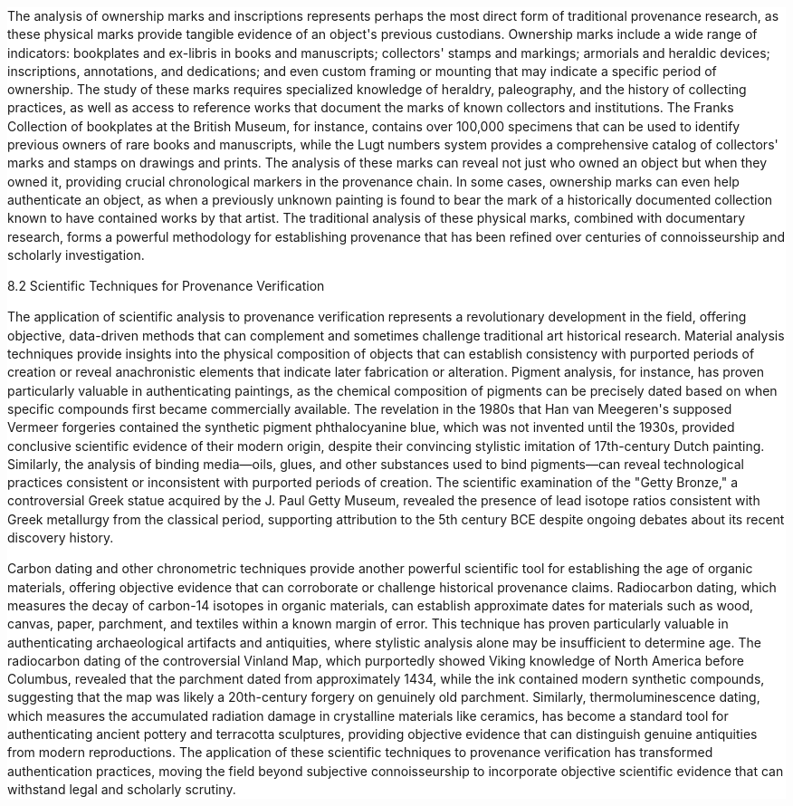 The analysis of ownership marks and inscriptions represents perhaps the most direct form of traditional provenance research, as these physical marks provide tangible evidence of an object's previous custodians. Ownership marks include a wide range of indicators: bookplates and ex-libris in books and manuscripts; collectors' stamps and markings; armorials and heraldic devices; inscriptions, annotations, and dedications; and even custom framing or mounting that may indicate a specific period of ownership. The study of these marks requires specialized knowledge of heraldry, paleography, and the history of collecting practices, as well as access to reference works that document the marks of known collectors and institutions. The Franks Collection of bookplates at the British Museum, for instance, contains over 100,000 specimens that can be used to identify previous owners of rare books and manuscripts, while the Lugt numbers system provides a comprehensive catalog of collectors' marks and stamps on drawings and prints. The analysis of these marks can reveal not just who owned an object but when they owned it, providing crucial chronological markers in the provenance chain. In some cases, ownership marks can even help authenticate an object, as when a previously unknown painting is found to bear the mark of a historically documented collection known to have contained works by that artist. The traditional analysis of these physical marks, combined with documentary research, forms a powerful methodology for establishing provenance that has been refined over centuries of connoisseurship and scholarly investigation.

8.2 Scientific Techniques for Provenance Verification

The application of scientific analysis to provenance verification represents a revolutionary development in the field, offering objective, data-driven methods that can complement and sometimes challenge traditional art historical research. Material analysis techniques provide insights into the physical composition of objects that can establish consistency with purported periods of creation or reveal anachronistic elements that indicate later fabrication or alteration. Pigment analysis, for instance, has proven particularly valuable in authenticating paintings, as the chemical composition of pigments can be precisely dated based on when specific compounds first became commercially available. The revelation in the 1980s that Han van Meegeren's supposed Vermeer forgeries contained the synthetic pigment phthalocyanine blue, which was not invented until the 1930s, provided conclusive scientific evidence of their modern origin, despite their convincing stylistic imitation of 17th-century Dutch painting. Similarly, the analysis of binding media—oils, glues, and other substances used to bind pigments—can reveal technological practices consistent or inconsistent with purported periods of creation. The scientific examination of the "Getty Bronze," a controversial Greek statue acquired by the J. Paul Getty Museum, revealed the presence of lead isotope ratios consistent with Greek metallurgy from the classical period, supporting attribution to the 5th century BCE despite ongoing debates about its recent discovery history.

Carbon dating and other chronometric techniques provide another powerful scientific tool for establishing the age of organic materials, offering objective evidence that can corroborate or challenge historical provenance claims. Radiocarbon dating, which measures the decay of carbon-14 isotopes in organic materials, can establish approximate dates for materials such as wood, canvas, paper, parchment, and textiles within a known margin of error. This technique has proven particularly valuable in authenticating archaeological artifacts and antiquities, where stylistic analysis alone may be insufficient to determine age. The radiocarbon dating of the controversial Vinland Map, which purportedly showed Viking knowledge of North America before Columbus, revealed that the parchment dated from approximately 1434, while the ink contained modern synthetic compounds, suggesting that the map was likely a 20th-century forgery on genuinely old parchment. Similarly, thermoluminescence dating, which measures the accumulated radiation damage in crystalline materials like ceramics, has become a standard tool for authenticating ancient pottery and terracotta sculptures, providing objective evidence that can distinguish genuine antiquities from modern reproductions. The application of these scientific techniques to provenance verification has transformed authentication practices, moving the field beyond subjective connoisseurship to incorporate objective scientific evidence that can withstand legal and scholarly scrutiny.
